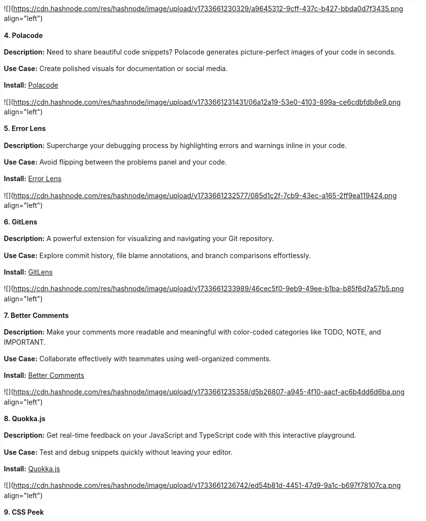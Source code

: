 ![](https://cdn.hashnode.com/res/hashnode/image/upload/v1733661230329/a9645312-9cff-437c-b427-bbda0d7f3435.png align="left")

**4\. Polacode**

**Description:** Need to share beautiful code snippets? Polacode generates picture-perfect images of your code in seconds.

**Use Case:** Create polished visuals for documentation or social media.

**Install:** [Polacode](https://marketplace.visualstudio.com/items?itemName=pnp.polacode)

![](https://cdn.hashnode.com/res/hashnode/image/upload/v1733661231431/06a12a19-53e0-4103-899a-ce6cdbfdb8e9.png align="left")

**5\. Error Lens**

**Description:** Supercharge your debugging process by highlighting errors and warnings inline in your code.

**Use Case:** Avoid flipping between the problems panel and your code.

**Install:** [Error Lens](https://marketplace.visualstudio.com/items?itemName=usernamehw.errorlens)

![](https://cdn.hashnode.com/res/hashnode/image/upload/v1733661232577/085d1c2f-7cb9-43ec-a165-2ff9ea119424.png align="left")

**6\. GitLens**

**Description:** A powerful extension for visualizing and navigating your Git repository.

**Use Case:** Explore commit history, file blame annotations, and branch comparisons effortlessly.

**Install:** [GitLens](https://marketplace.visualstudio.com/items?itemName=eamodio.gitlens)

![](https://cdn.hashnode.com/res/hashnode/image/upload/v1733661233989/46cec5f0-9eb9-49ee-b1ba-b85f6d7a57b5.png align="left")

**7\. Better Comments**

**Description:** Make your comments more readable and meaningful with color-coded categories like TODO, NOTE, and IMPORTANT.

**Use Case:** Collaborate effectively with teammates using well-organized comments.

**Install:** [Better Comments](https://marketplace.visualstudio.com/items?itemName=aaron-bond.better-comments)

![](https://cdn.hashnode.com/res/hashnode/image/upload/v1733661235358/d5b26807-a945-4f10-aacf-ac6b4dd6d6ba.png align="left")

**8\. Quokka.js**

**Description:** Get real-time feedback on your JavaScript and TypeScript code with this interactive playground.

**Use Case:** Test and debug snippets quickly without leaving your editor.

**Install:** [Quokka.js](https://marketplace.visualstudio.com/items?itemName=WallabyJs.quokka-vscode)

![](https://cdn.hashnode.com/res/hashnode/image/upload/v1733661236742/ed54b81d-4451-47d9-9a1c-b697f78107ca.png align="left")

**9\. CSS Peek**

